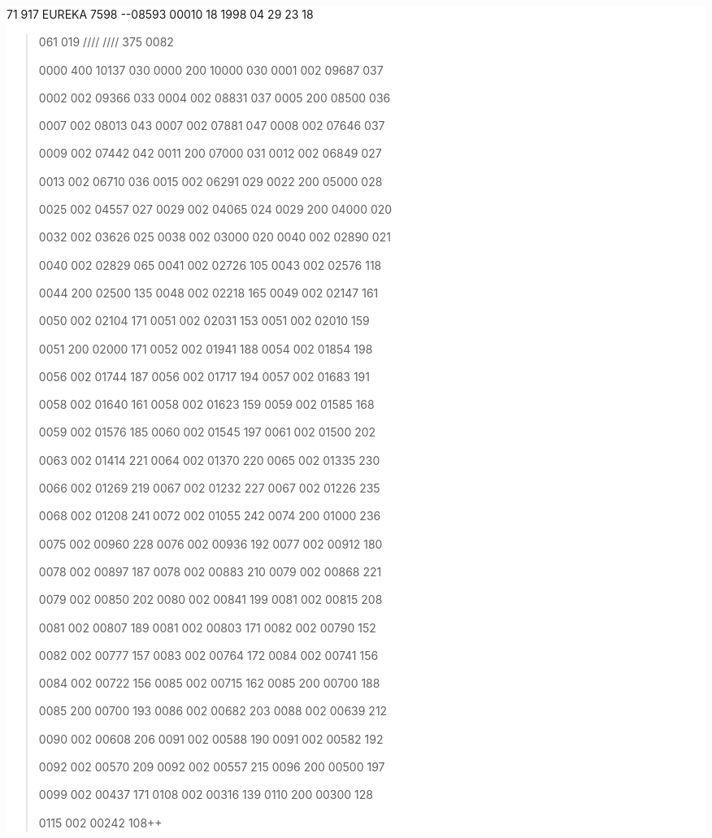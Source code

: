 71 917 EUREKA 7598 --08593 00010 18 1998 04 29 23 18

> 061 019 //// //// 375 0082
>
> 0000 400 10137 030 0000 200 10000 030 0001 002 09687 037
>
> 0002 002 09366 033 0004 002 08831 037 0005 200 08500 036
>
> 0007 002 08013 043 0007 002 07881 047 0008 002 07646 037
>
> 0009 002 07442 042 0011 200 07000 031 0012 002 06849 027
>
> 0013 002 06710 036 0015 002 06291 029 0022 200 05000 028
>
> 0025 002 04557 027 0029 002 04065 024 0029 200 04000 020
>
> 0032 002 03626 025 0038 002 03000 020 0040 002 02890 021
>
> 0040 002 02829 065 0041 002 02726 105 0043 002 02576 118
>
> 0044 200 02500 135 0048 002 02218 165 0049 002 02147 161
>
> 0050 002 02104 171 0051 002 02031 153 0051 002 02010 159
>
> 0051 200 02000 171 0052 002 01941 188 0054 002 01854 198
>
> 0056 002 01744 187 0056 002 01717 194 0057 002 01683 191
>
> 0058 002 01640 161 0058 002 01623 159 0059 002 01585 168
>
> 0059 002 01576 185 0060 002 01545 197 0061 002 01500 202
>
> 0063 002 01414 221 0064 002 01370 220 0065 002 01335 230
>
> 0066 002 01269 219 0067 002 01232 227 0067 002 01226 235
>
> 0068 002 01208 241 0072 002 01055 242 0074 200 01000 236
>
> 0075 002 00960 228 0076 002 00936 192 0077 002 00912 180
>
> 0078 002 00897 187 0078 002 00883 210 0079 002 00868 221
>
> 0079 002 00850 202 0080 002 00841 199 0081 002 00815 208
>
> 0081 002 00807 189 0081 002 00803 171 0082 002 00790 152
>
> 0082 002 00777 157 0083 002 00764 172 0084 002 00741 156
>
> 0084 002 00722 156 0085 002 00715 162 0085 200 00700 188
>
> 0085 200 00700 193 0086 002 00682 203 0088 002 00639 212
>
> 0090 002 00608 206 0091 002 00588 190 0091 002 00582 192
>
> 0092 002 00570 209 0092 002 00557 215 0096 200 00500 197
>
> 0099 002 00437 171 0108 002 00316 139 0110 200 00300 128
>
> 0115 002 00242 108++
